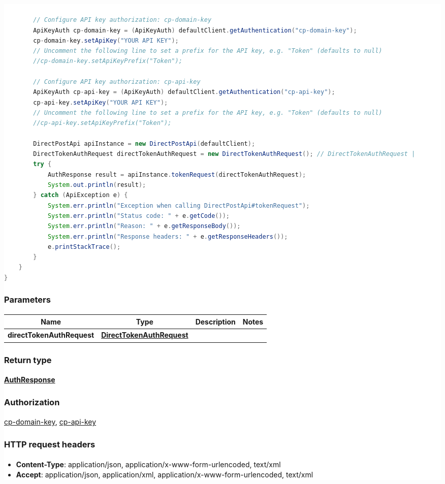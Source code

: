 ```java
        
        // Configure API key authorization: cp-domain-key
        ApiKeyAuth cp-domain-key = (ApiKeyAuth) defaultClient.getAuthentication("cp-domain-key");
        cp-domain-key.setApiKey("YOUR API KEY");
        // Uncomment the following line to set a prefix for the API key, e.g. "Token" (defaults to null)
        //cp-domain-key.setApiKeyPrefix("Token");

        // Configure API key authorization: cp-api-key
        ApiKeyAuth cp-api-key = (ApiKeyAuth) defaultClient.getAuthentication("cp-api-key");
        cp-api-key.setApiKey("YOUR API KEY");
        // Uncomment the following line to set a prefix for the API key, e.g. "Token" (defaults to null)
        //cp-api-key.setApiKeyPrefix("Token");

        DirectPostApi apiInstance = new DirectPostApi(defaultClient);
        DirectTokenAuthRequest directTokenAuthRequest = new DirectTokenAuthRequest(); // DirectTokenAuthRequest | 
        try {
            AuthResponse result = apiInstance.tokenRequest(directTokenAuthRequest);
            System.out.println(result);
        } catch (ApiException e) {
            System.err.println("Exception when calling DirectPostApi#tokenRequest");
            System.err.println("Status code: " + e.getCode());
            System.err.println("Reason: " + e.getResponseBody());
            System.err.println("Response headers: " + e.getResponseHeaders());
            e.printStackTrace();
        }
    }
}
```

### Parameters


| Name | Type | Description  | Notes |
|------------- | ------------- | ------------- | -------------|
| **directTokenAuthRequest** | [**DirectTokenAuthRequest**](DirectTokenAuthRequest.md)|  | |

### Return type

[**AuthResponse**](AuthResponse.md)

### Authorization

[cp-domain-key](../README.md#cp-domain-key), [cp-api-key](../README.md#cp-api-key)

### HTTP request headers

- **Content-Type**: application/json, application/x-www-form-urlencoded, text/xml
- **Accept**: application/json, application/xml, application/x-www-form-urlencoded, text/xml
